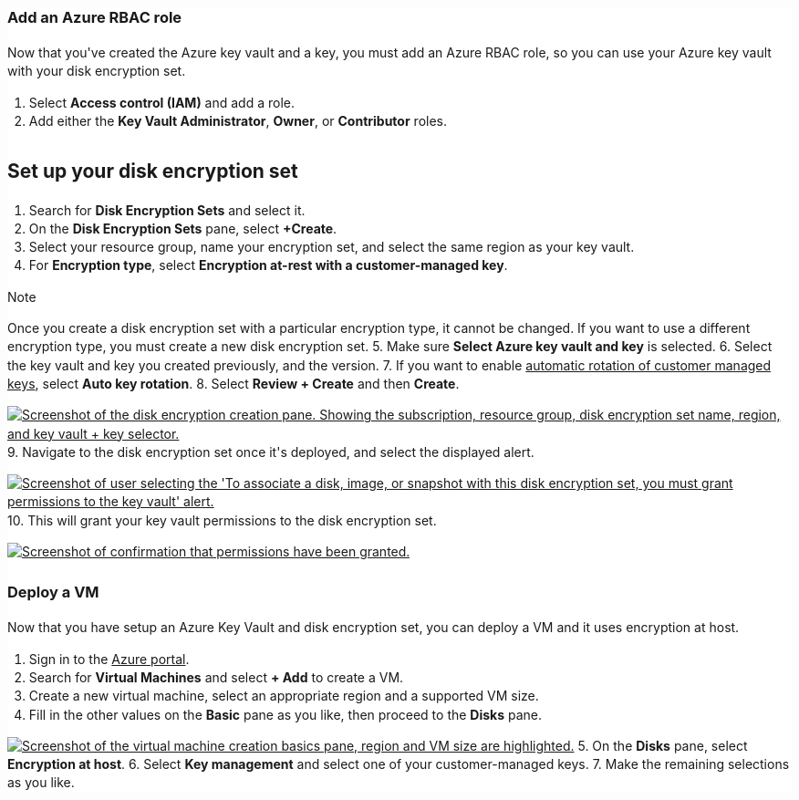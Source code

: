 ### Add an Azure RBAC role

Now that you've created the Azure key vault and a key, you must add an Azure RBAC role, so you can use your Azure key vault with your disk encryption set.

1. Select **Access control (IAM)** and add a role.
2. Add either the **Key Vault Administrator**, **Owner**, or **Contributor** roles.

## Set up your disk encryption set

1. Search for **Disk Encryption Sets** and select it.
2. On the **Disk Encryption Sets** pane, select **+Create**.
3. Select your resource group, name your encryption set, and select the same region as your key vault.
4. For **Encryption type**, select **Encryption at-rest with a customer-managed key**.

Note

Once you create a disk encryption set with a particular encryption type, it cannot be changed. If you want to use a different encryption type, you must create a new disk encryption set.
5. Make sure **Select Azure key vault and key** is selected.
6. Select the key vault and key you created previously, and the version.
7. If you want to enable [automatic rotation of customer managed keys](disk-encryption#automatic-key-rotation-of-customer-managed-keys), select **Auto key rotation**.
8. Select **Review + Create** and then **Create**.

[![Screenshot of the disk encryption creation pane. Showing the subscription, resource group, disk encryption set name, region, and key vault + key selector.](../includes/media/virtual-machines-disk-encryption-portal/server-side-encryption-disk-set-blade.png)](../includes/media/virtual-machines-disk-encryption-portal/server-side-encryption-disk-set-blade.png#lightbox)
9. Navigate to the disk encryption set once it's deployed, and select the displayed alert.

[![Screenshot of user selecting the 'To associate a disk, image, or snapshot with this disk encryption set, you must grant permissions to the key vault' alert.](../includes/media/virtual-machines-disk-encryption-portal/disk-encryption-set-perm-alert.png)](../includes/media/virtual-machines-disk-encryption-portal/disk-encryption-set-perm-alert.png#lightbox)
10. This will grant your key vault permissions to the disk encryption set.

[![Screenshot of confirmation that permissions have been granted.](../includes/media/virtual-machines-disk-encryption-portal/disk-encryption-set-perm-confirmation.png)](../includes/media/virtual-machines-disk-encryption-portal/disk-encryption-set-perm-confirmation.png#lightbox)

### Deploy a VM

Now that you have setup an Azure Key Vault and disk encryption set, you can deploy a VM and it uses encryption at host.

1. Sign in to the [Azure portal](https://portal.azure.com).
2. Search for **Virtual Machines** and select **+ Add** to create a VM.
3. Create a new virtual machine, select an appropriate region and a supported VM size.
4. Fill in the other values on the **Basic** pane as you like, then proceed to the **Disks** pane.

[![Screenshot of the virtual machine creation basics pane, region and VM size are highlighted.](media/virtual-machines-disks-encryption-at-host-portal/disks-encryption-at-host-basic-blade.png)](media/virtual-machines-disks-encryption-at-host-portal/disks-encryption-at-host-basic-blade.png#lightbox)
5. On the **Disks** pane, select **Encryption at host**.
6. Select **Key management** and select one of your customer-managed keys.
7. Make the remaining selections as you like.
